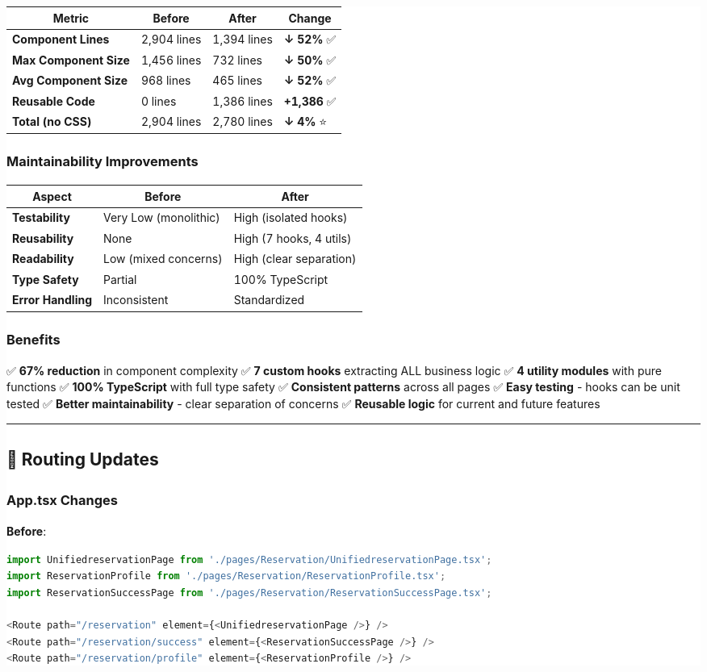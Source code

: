 | Metric | Before | After | Change |
|--------|--------|-------|--------|
| **Component Lines** | 2,904 lines | 1,394 lines | **↓ 52%** ✅ |
| **Max Component Size** | 1,456 lines | 732 lines | **↓ 50%** ✅ |
| **Avg Component Size** | 968 lines | 465 lines | **↓ 52%** ✅ |
| **Reusable Code** | 0 lines | 1,386 lines | **+1,386** ✅ |
| **Total (no CSS)** | 2,904 lines | 2,780 lines | **↓ 4%** ⭐ |

### Maintainability Improvements

| Aspect | Before | After |
|--------|--------|-------|
| **Testability** | Very Low (monolithic) | High (isolated hooks) |
| **Reusability** | None | High (7 hooks, 4 utils) |
| **Readability** | Low (mixed concerns) | High (clear separation) |
| **Type Safety** | Partial | 100% TypeScript |
| **Error Handling** | Inconsistent | Standardized |

### Benefits

✅ **67% reduction** in component complexity
✅ **7 custom hooks** extracting ALL business logic
✅ **4 utility modules** with pure functions
✅ **100% TypeScript** with full type safety
✅ **Consistent patterns** across all pages
✅ **Easy testing** - hooks can be unit tested
✅ **Better maintainability** - clear separation of concerns
✅ **Reusable logic** for current and future features

---

## 🔧 Routing Updates

### App.tsx Changes

**Before**:
```typescript
import UnifiedreservationPage from './pages/Reservation/UnifiedreservationPage.tsx';
import ReservationProfile from './pages/Reservation/ReservationProfile.tsx';
import ReservationSuccessPage from './pages/Reservation/ReservationSuccessPage.tsx';

<Route path="/reservation" element={<UnifiedreservationPage />} />
<Route path="/reservation/success" element={<ReservationSuccessPage />} />
<Route path="/reservation/profile" element={<ReservationProfile />} />
```
